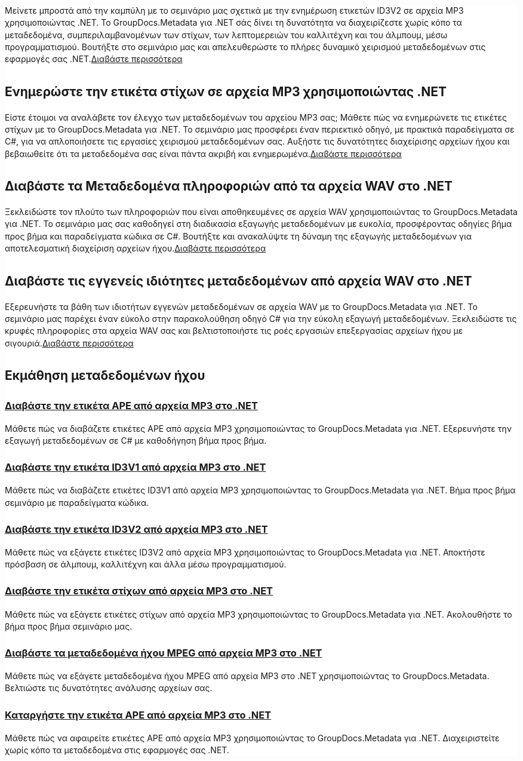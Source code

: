  Μείνετε μπροστά από την καμπύλη με το σεμινάριο μας σχετικά με την ενημέρωση ετικετών ID3V2 σε αρχεία MP3 χρησιμοποιώντας .NET. Το GroupDocs.Metadata για .NET σάς δίνει τη δυνατότητα να διαχειρίζεστε χωρίς κόπο τα μεταδεδομένα, συμπεριλαμβανομένων των στίχων, των λεπτομερειών του καλλιτέχνη και του άλμπουμ, μέσω προγραμματισμού. Βουτήξτε στο σεμινάριο μας και απελευθερώστε το πλήρες δυναμικό χειρισμού μεταδεδομένων στις εφαρμογές σας .NET.[Διαβάστε περισσότερα](./update-id3v2-tag-mp3/)

## Ενημερώστε την ετικέτα στίχων σε αρχεία MP3 χρησιμοποιώντας .NET

 Είστε έτοιμοι να αναλάβετε τον έλεγχο των μεταδεδομένων του αρχείου MP3 σας; Μάθετε πώς να ενημερώνετε τις ετικέτες στίχων με το GroupDocs.Metadata για .NET. Το σεμινάριο μας προσφέρει έναν περιεκτικό οδηγό, με πρακτικά παραδείγματα σε C#, για να απλοποιήσετε τις εργασίες χειρισμού μεταδεδομένων σας. Αυξήστε τις δυνατότητες διαχείρισης αρχείων ήχου και βεβαιωθείτε ότι τα μεταδεδομένα σας είναι πάντα ακριβή και ενημερωμένα.[Διαβάστε περισσότερα](./update-lyrics-tag-mp3/)

## Διαβάστε τα Μεταδεδομένα πληροφοριών από τα αρχεία WAV στο .NET

Ξεκλειδώστε τον πλούτο των πληροφοριών που είναι αποθηκευμένες σε αρχεία WAV χρησιμοποιώντας το GroupDocs.Metadata για .NET. Το σεμινάριο μας σας καθοδηγεί στη διαδικασία εξαγωγής μεταδεδομένων με ευκολία, προσφέροντας οδηγίες βήμα προς βήμα και παραδείγματα κώδικα σε C#. Βουτήξτε και ανακαλύψτε τη δύναμη της εξαγωγής μεταδεδομένων για αποτελεσματική διαχείριση αρχείων ήχου.[Διαβάστε περισσότερα](./read-info-metadata-wav/)

## Διαβάστε τις εγγενείς ιδιότητες μεταδεδομένων από αρχεία WAV στο .NET

 Εξερευνήστε τα βάθη των ιδιοτήτων εγγενών μεταδεδομένων σε αρχεία WAV με το GroupDocs.Metadata για .NET. Το σεμινάριο μας παρέχει έναν εύκολο στην παρακολούθηση οδηγό C# για την εύκολη εξαγωγή μεταδεδομένων. Ξεκλειδώστε τις κρυφές πληροφορίες στα αρχεία WAV σας και βελτιστοποιήστε τις ροές εργασιών επεξεργασίας αρχείων ήχου με σιγουριά.[Διαβάστε περισσότερα](./read-native-metadata-wav/)
## Εκμάθηση μεταδεδομένων ήχου
### [Διαβάστε την ετικέτα APE από αρχεία MP3 στο .NET](./read-ape-tag-mp3/)
Μάθετε πώς να διαβάζετε ετικέτες APE από αρχεία MP3 χρησιμοποιώντας το GroupDocs.Metadata για .NET. Εξερευνήστε την εξαγωγή μεταδεδομένων σε C# με καθοδήγηση βήμα προς βήμα.
### [Διαβάστε την ετικέτα ID3V1 από αρχεία MP3 στο .NET](./read-id3v1-tag-mp3/)
Μάθετε πώς να διαβάζετε ετικέτες ID3V1 από αρχεία MP3 χρησιμοποιώντας το GroupDocs.Metadata για .NET. Βήμα προς βήμα σεμινάριο με παραδείγματα κώδικα.
### [Διαβάστε την ετικέτα ID3V2 από αρχεία MP3 στο .NET](./read-id3v2-tag-mp3/)
Μάθετε πώς να εξάγετε ετικέτες ID3V2 από αρχεία MP3 χρησιμοποιώντας το GroupDocs.Metadata για .NET. Αποκτήστε πρόσβαση σε άλμπουμ, καλλιτέχνη και άλλα μέσω προγραμματισμού.
### [Διαβάστε την ετικέτα στίχων από αρχεία MP3 στο .NET](./read-lyrics-tag-mp3/)
Μάθετε πώς να εξάγετε ετικέτες στίχων από αρχεία MP3 χρησιμοποιώντας το GroupDocs.Metadata για .NET. Ακολουθήστε το βήμα προς βήμα σεμινάριο μας.
### [Διαβάστε τα μεταδεδομένα ήχου MPEG από αρχεία MP3 στο .NET](./read-mpeg-audio-metadata-mp3/)
Μάθετε πώς να εξάγετε μεταδεδομένα ήχου MPEG από αρχεία MP3 στο .NET χρησιμοποιώντας το GroupDocs.Metadata. Βελτιώστε τις δυνατότητες ανάλυσης αρχείων σας.
### [Καταργήστε την ετικέτα APE από αρχεία MP3 στο .NET](./remove-ape-tag-mp3/)
Μάθετε πώς να αφαιρείτε ετικέτες APE από αρχεία MP3 χρησιμοποιώντας το GroupDocs.Metadata για .NET. Διαχειριστείτε χωρίς κόπο τα μεταδεδομένα στις εφαρμογές σας .NET.